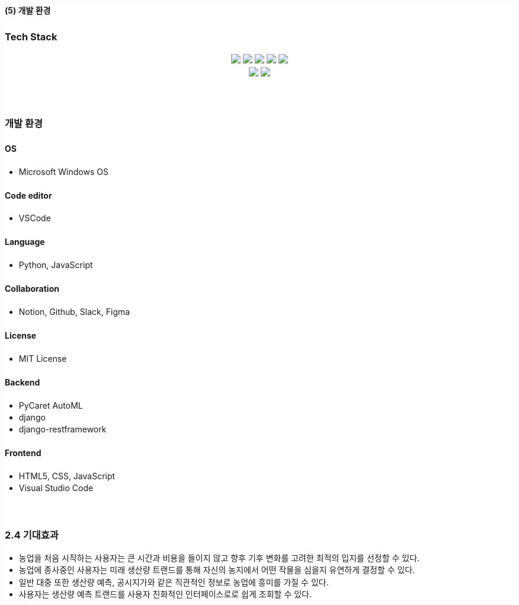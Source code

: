 #### (5) 개발 환경  

### Tech Stack

<div align=center>
  <img src="https://img.shields.io/badge/html5-E34F26?style=for-the-badge&logo=html5&logoColor=white">
  <img src="https://img.shields.io/badge/css3-1572B6?style=for-the-badge&logo=css3&logoColor=white">
  <img src="https://img.shields.io/badge/javascript-F7DF1E?style=for-the-badge&logo=javascript&logoColor=black">
  <img src="https://img.shields.io/badge/django-6DB33F?style=for-the-badge&logo=springboot&logoColor=white">
  <img src="https://img.shields.io/badge/djangorestframework-FF9900?style=for-the-badge&logo=amazon ec2&logoColor=white">
  <br>
  <img src="https://img.shields.io/badge/VsCode-007ACC?style=for-the-badge&logo=Visual Studio Code&logoColor=white">
  <img src="https://img.shields.io/badge/github-181717?style=for-the-badge&logo=github&logoColor=white">
</div>
<br>
<br>

### 개발 환경

#### OS
- Microsoft Windows OS

#### Code editor
- VSCode

#### Language
- Python, JavaScript

#### Collaboration
- Notion, Github, Slack, Figma

#### License
- MIT License

#### Backend
- PyCaret AutoML
- django
- django-restframework

#### Frontend
- HTML5, CSS, JavaScript
- Visual Studio Code
<br>

### 2.4  기대효과 
- 농업을 처음 시작하는 사용자는 큰 시간과 비용을 들이지 않고 향후 기후 변화를 고려한 최적의 입지를 선정할 수 있다.
- 농업에 종사중인 사용자는 미래 생산량 트랜드를 통해 자신의 농지에서 어떤 작물을 심을지 유연하게 결정할 수 있다.
- 일반 대중 또한 생산량 예측, 공시지가와 같은 직관적인 정보로 농업에 흥미를 가질 수 있다.
- 사용자는 생산량 예측 트랜드를 사용자 친화적인 인터페이스로로 쉽게 조회할 수 있다.
